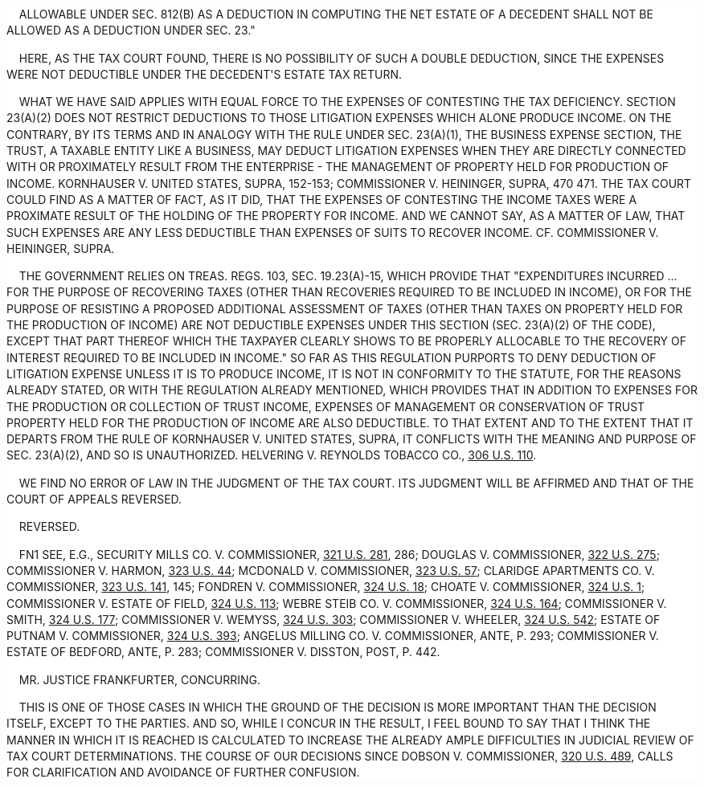     ALLOWABLE UNDER SEC. 812(B) AS A DEDUCTION IN COMPUTING THE NET ESTATE OF A DECEDENT SHALL NOT BE ALLOWED AS A DEDUCTION UNDER SEC. 23."

    HERE, AS THE TAX COURT FOUND, THERE IS NO POSSIBILITY OF SUCH A DOUBLE DEDUCTION, SINCE THE EXPENSES WERE NOT DEDUCTIBLE UNDER THE DECEDENT'S ESTATE TAX RETURN.

    WHAT WE HAVE SAID APPLIES WITH EQUAL FORCE TO THE EXPENSES OF CONTESTING THE TAX DEFICIENCY.  SECTION 23(A)(2) DOES NOT RESTRICT DEDUCTIONS TO THOSE LITIGATION EXPENSES WHICH ALONE PRODUCE INCOME.  ON THE CONTRARY, BY ITS TERMS AND IN ANALOGY WITH THE RULE UNDER SEC. 23(A)(1), THE BUSINESS EXPENSE SECTION, THE TRUST, A TAXABLE ENTITY LIKE A BUSINESS, MAY DEDUCT LITIGATION EXPENSES WHEN THEY ARE DIRECTLY CONNECTED WITH OR PROXIMATELY RESULT FROM THE ENTERPRISE - THE MANAGEMENT OF PROPERTY HELD FOR PRODUCTION OF INCOME.  KORNHAUSER V. UNITED STATES, SUPRA, 152-153; COMMISSIONER V. HEININGER, SUPRA, 470 471.  THE TAX COURT COULD FIND AS A MATTER OF FACT, AS IT DID, THAT THE EXPENSES OF CONTESTING THE INCOME TAXES WERE A PROXIMATE RESULT OF THE HOLDING OF THE PROPERTY FOR INCOME.  AND WE CANNOT SAY, AS A MATTER OF LAW, THAT SUCH EXPENSES ARE ANY LESS DEDUCTIBLE THAN EXPENSES OF SUITS TO RECOVER INCOME.  CF. COMMISSIONER V. HEININGER, SUPRA.

    THE GOVERNMENT RELIES ON TREAS. REGS. 103, SEC. 19.23(A)-15, WHICH PROVIDE THAT "EXPENDITURES INCURRED  ...  FOR THE PURPOSE OF RECOVERING TAXES (OTHER THAN RECOVERIES REQUIRED TO BE INCLUDED IN INCOME), OR FOR THE PURPOSE OF RESISTING A PROPOSED ADDITIONAL ASSESSMENT OF TAXES (OTHER THAN TAXES ON PROPERTY HELD FOR THE PRODUCTION OF INCOME) ARE NOT DEDUCTIBLE EXPENSES UNDER THIS SECTION (SEC. 23(A)(2) OF THE CODE), EXCEPT THAT PART THEREOF WHICH THE TAXPAYER CLEARLY SHOWS TO BE PROPERLY ALLOCABLE TO THE RECOVERY OF INTEREST REQUIRED TO BE INCLUDED IN INCOME."  SO FAR AS THIS REGULATION PURPORTS TO DENY DEDUCTION OF LITIGATION EXPENSE UNLESS IT IS TO PRODUCE INCOME, IT IS NOT IN CONFORMITY TO THE STATUTE, FOR THE REASONS ALREADY STATED, OR WITH THE REGULATION ALREADY MENTIONED, WHICH PROVIDES THAT IN ADDITION TO EXPENSES FOR THE PRODUCTION OR COLLECTION OF TRUST INCOME, EXPENSES OF MANAGEMENT OR CONSERVATION OF TRUST PROPERTY HELD FOR THE PRODUCTION OF INCOME ARE ALSO DEDUCTIBLE.  TO THAT EXTENT AND TO THE EXTENT THAT IT DEPARTS FROM THE RULE OF KORNHAUSER V. UNITED STATES, SUPRA, IT CONFLICTS WITH THE MEANING AND PURPOSE OF SEC. 23(A)(2), AND SO IS UNAUTHORIZED.  HELVERING V. REYNOLDS TOBACCO CO., [306 U.S. 110][/us/courts/scotus/usReporter/306/110].

    WE FIND NO ERROR OF LAW IN THE JUDGMENT OF THE TAX COURT.  ITS JUDGMENT WILL BE AFFIRMED AND THAT OF THE COURT OF APPEALS REVERSED.

    REVERSED.

    FN1  SEE, E.G., SECURITY MILLS CO. V. COMMISSIONER, [321 U.S. 281][/us/courts/scotus/usReporter/321/281], 286; DOUGLAS V. COMMISSIONER, [322 U.S. 275][/us/courts/scotus/usReporter/322/275]; COMMISSIONER V. HARMON, [323 U.S. 44][/us/courts/scotus/usReporter/323/44]; MCDONALD V. COMMISSIONER, [323 U.S. 57][/us/courts/scotus/usReporter/323/57]; CLARIDGE APARTMENTS CO. V. COMMISSIONER, [323 U.S. 141][/us/courts/scotus/usReporter/323/141], 145; FONDREN V. COMMISSIONER, [324 U.S. 18][/us/courts/scotus/usReporter/324/18]; CHOATE V. COMMISSIONER, [324 U.S. 1][/us/courts/scotus/usReporter/324/1]; COMMISSIONER V. ESTATE OF FIELD, [324 U.S. 113][/us/courts/scotus/usReporter/324/113]; WEBRE STEIB CO. V. COMMISSIONER, [324 U.S. 164][/us/courts/scotus/usReporter/324/164]; COMMISSIONER V. SMITH, [324 U.S. 177][/us/courts/scotus/usReporter/324/177]; COMMISSIONER V. WEMYSS, [324 U.S. 303][/us/courts/scotus/usReporter/324/303]; COMMISSIONER V. WHEELER, [324 U.S. 542][/us/courts/scotus/usReporter/324/542]; ESTATE OF PUTNAM V. COMMISSIONER, [324 U.S. 393][/us/courts/scotus/usReporter/324/393]; ANGELUS MILLING CO. V. COMMISSIONER, ANTE, P. 293; COMMISSIONER V. ESTATE OF BEDFORD, ANTE, P. 283; COMMISSIONER V. DISSTON, POST, P. 442.

    MR. JUSTICE FRANKFURTER, CONCURRING.

    THIS IS ONE OF THOSE CASES IN WHICH THE GROUND OF THE DECISION IS MORE IMPORTANT THAN THE DECISION ITSELF, EXCEPT TO THE PARTIES.  AND SO, WHILE I CONCUR IN THE RESULT, I FEEL BOUND TO SAY THAT I THINK THE MANNER IN WHICH IT IS REACHED IS CALCULATED TO INCREASE THE ALREADY AMPLE DIFFICULTIES IN JUDICIAL REVIEW OF TAX COURT DETERMINATIONS.  THE COURSE OF OUR DECISIONS SINCE DOBSON V. COMMISSIONER, [320 U.S. 489][/us/courts/scotus/usReporter/320/489], CALLS FOR CLARIFICATION AND AVOIDANCE OF FURTHER CONFUSION.


[/us/courts/scotus/usReporter/325/365]: https://publicdocs.github.io/go/links?ns=uslm-x&ref=%2Fus%2Fcourts%2Fscotus%2FusReporter%2F325%2F365
[/us/courts/scotus/usReporter/276/145]: https://publicdocs.github.io/go/links?ns=uslm-x&ref=%2Fus%2Fcourts%2Fscotus%2FusReporter%2F276%2F145
[/us/courts/scotus/usReporter/324/835]: https://publicdocs.github.io/go/links?ns=uslm-x&ref=%2Fus%2Fcourts%2Fscotus%2FusReporter%2F324%2F835
[/us/courts/scotus/usReporter/324/835]: https://publicdocs.github.io/go/links?ns=uslm-x&ref=%2Fus%2Fcourts%2Fscotus%2FusReporter%2F324%2F835
[/us/courts/scotus/usReporter/320/489]: https://publicdocs.github.io/go/links?ns=uslm-x&ref=%2Fus%2Fcourts%2Fscotus%2FusReporter%2F320%2F489
[/us/courts/scotus/usReporter/320/467]: https://publicdocs.github.io/go/links?ns=uslm-x&ref=%2Fus%2Fcourts%2Fscotus%2FusReporter%2F320%2F467
[/us/courts/scotus/usReporter/276/145]: https://publicdocs.github.io/go/links?ns=uslm-x&ref=%2Fus%2Fcourts%2Fscotus%2FusReporter%2F276%2F145
[/us/courts/scotus/usReporter/323/57]: https://publicdocs.github.io/go/links?ns=uslm-x&ref=%2Fus%2Fcourts%2Fscotus%2FusReporter%2F323%2F57
[/us/courts/scotus/usReporter/323/119]: https://publicdocs.github.io/go/links?ns=uslm-x&ref=%2Fus%2Fcourts%2Fscotus%2FusReporter%2F323%2F119
[/us/courts/scotus/usReporter/321/678]: https://publicdocs.github.io/go/links?ns=uslm-x&ref=%2Fus%2Fcourts%2Fscotus%2FusReporter%2F321%2F678
[/us/courts/scotus/usReporter/306/110]: https://publicdocs.github.io/go/links?ns=uslm-x&ref=%2Fus%2Fcourts%2Fscotus%2FusReporter%2F306%2F110
[/us/courts/scotus/usReporter/321/281]: https://publicdocs.github.io/go/links?ns=uslm-x&ref=%2Fus%2Fcourts%2Fscotus%2FusReporter%2F321%2F281
[/us/courts/scotus/usReporter/322/275]: https://publicdocs.github.io/go/links?ns=uslm-x&ref=%2Fus%2Fcourts%2Fscotus%2FusReporter%2F322%2F275
[/us/courts/scotus/usReporter/323/44]: https://publicdocs.github.io/go/links?ns=uslm-x&ref=%2Fus%2Fcourts%2Fscotus%2FusReporter%2F323%2F44
[/us/courts/scotus/usReporter/323/57]: https://publicdocs.github.io/go/links?ns=uslm-x&ref=%2Fus%2Fcourts%2Fscotus%2FusReporter%2F323%2F57
[/us/courts/scotus/usReporter/323/141]: https://publicdocs.github.io/go/links?ns=uslm-x&ref=%2Fus%2Fcourts%2Fscotus%2FusReporter%2F323%2F141
[/us/courts/scotus/usReporter/324/18]: https://publicdocs.github.io/go/links?ns=uslm-x&ref=%2Fus%2Fcourts%2Fscotus%2FusReporter%2F324%2F18
[/us/courts/scotus/usReporter/324/1]: https://publicdocs.github.io/go/links?ns=uslm-x&ref=%2Fus%2Fcourts%2Fscotus%2FusReporter%2F324%2F1
[/us/courts/scotus/usReporter/324/113]: https://publicdocs.github.io/go/links?ns=uslm-x&ref=%2Fus%2Fcourts%2Fscotus%2FusReporter%2F324%2F113
[/us/courts/scotus/usReporter/324/164]: https://publicdocs.github.io/go/links?ns=uslm-x&ref=%2Fus%2Fcourts%2Fscotus%2FusReporter%2F324%2F164
[/us/courts/scotus/usReporter/324/177]: https://publicdocs.github.io/go/links?ns=uslm-x&ref=%2Fus%2Fcourts%2Fscotus%2FusReporter%2F324%2F177
[/us/courts/scotus/usReporter/324/303]: https://publicdocs.github.io/go/links?ns=uslm-x&ref=%2Fus%2Fcourts%2Fscotus%2FusReporter%2F324%2F303
[/us/courts/scotus/usReporter/324/542]: https://publicdocs.github.io/go/links?ns=uslm-x&ref=%2Fus%2Fcourts%2Fscotus%2FusReporter%2F324%2F542
[/us/courts/scotus/usReporter/324/393]: https://publicdocs.github.io/go/links?ns=uslm-x&ref=%2Fus%2Fcourts%2Fscotus%2FusReporter%2F324%2F393
[/us/courts/scotus/usReporter/320/489]: https://publicdocs.github.io/go/links?ns=uslm-x&ref=%2Fus%2Fcourts%2Fscotus%2FusReporter%2F320%2F489
[/us/stat/44/9]: https://publicdocs.github.io/go/links?ns=uslm&ref=%2Fus%2Fstat%2F44%2F9
[/us/usc/t26/s1141]: https://publicdocs.github.io/go/links?ns=uslm&ref=%2Fus%2Fusc%2Ft26%2Fs1141
[/us/courts/scotus/usReporter/320/489]: https://publicdocs.github.io/go/links?ns=uslm-x&ref=%2Fus%2Fcourts%2Fscotus%2FusReporter%2F320%2F489
[/us/stat/56/798]: https://publicdocs.github.io/go/links?ns=uslm&ref=%2Fus%2Fstat%2F56%2F798